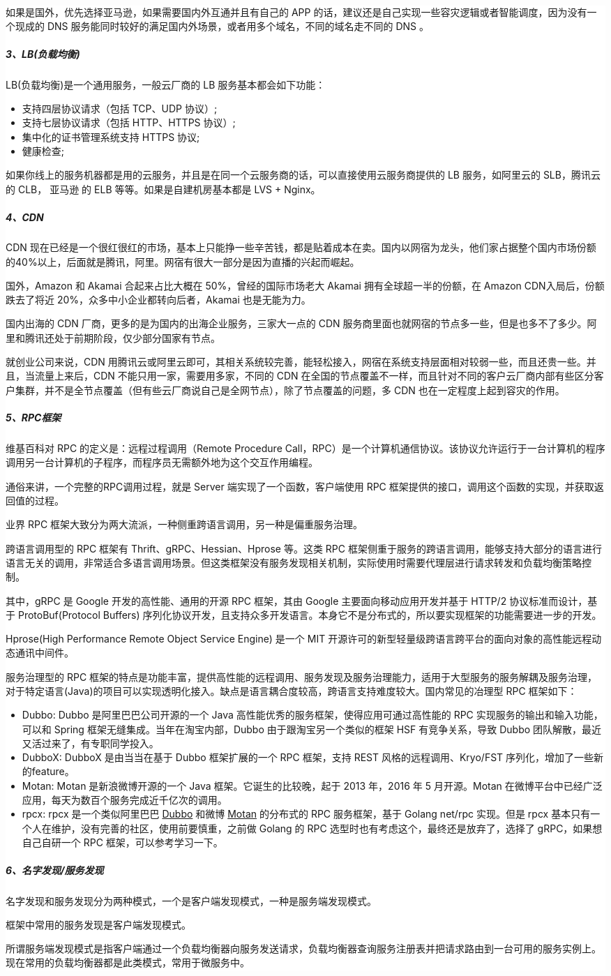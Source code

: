 如果是国外，优先选择亚马逊，如果需要国内外互通并且有自己的 APP 的话，建议还是自己实现一些容灾逻辑或者智能调度，因为没有一个现成的 DNS 服务能同时较好的满足国内外场景，或者用多个域名，不同的域名走不同的 DNS 。
##### 3、LB(负载均衡)
LB(负载均衡)是一个通用服务，一般云厂商的 LB 服务基本都会如下功能：

* 支持四层协议请求（包括 TCP、UDP 协议）;
* 支持七层协议请求（包括 HTTP、HTTPS 协议）;
* 集中化的证书管理系统支持 HTTPS 协议;
* 健康检查;

如果你线上的服务机器都是用的云服务，并且是在同一个云服务商的话，可以直接使用云服务商提供的 LB 服务，如阿里云的 SLB，腾讯云的 CLB， 亚马逊 的 ELB 等等。如果是自建机房基本都是 LVS + Nginx。

##### 4、CDN
CDN 现在已经是一个很红很红的市场，基本上只能挣一些辛苦钱，都是贴着成本在卖。国内以网宿为龙头，他们家占据整个国内市场份额的40%以上，后面就是腾讯，阿里。网宿有很大一部分是因为直播的兴起而崛起。

国外，Amazon 和 Akamai 合起来占比大概在 50%，曾经的国际市场老大 Akamai 拥有全球超一半的份额，在 Amazon CDN入局后，份额跌去了将近 20%，众多中小企业都转向后者，Akamai 也是无能为力。

国内出海的 CDN 厂商，更多的是为国内的出海企业服务，三家大一点的 CDN 服务商里面也就网宿的节点多一些，但是也多不了多少。阿里和腾讯还处于前期阶段，仅少部分国家有节点。

就创业公司来说，CDN 用腾讯云或阿里云即可，其相关系统较完善，能轻松接入，网宿在系统支持层面相对较弱一些，而且还贵一些。并且，当流量上来后，CDN 不能只用一家，需要用多家，不同的 CDN 在全国的节点覆盖不一样，而且针对不同的客户云厂商内部有些区分客户集群，并不是全节点覆盖（但有些云厂商说自己是全网节点），除了节点覆盖的问题，多 CDN 也在一定程度上起到容灾的作用。
##### 5、RPC框架
维基百科对 RPC 的定义是：远程过程调用（Remote Procedure Call，RPC）是一个计算机通信协议。该协议允许运行于一台计算机的程序调用另一台计算机的子程序，而程序员无需额外地为这个交互作用编程。

通俗来讲，一个完整的RPC调用过程，就是 Server 端实现了一个函数，客户端使用 RPC 框架提供的接口，调用这个函数的实现，并获取返回值的过程。

业界 RPC 框架大致分为两大流派，一种侧重跨语言调用，另一种是偏重服务治理。

跨语言调用型的 RPC 框架有 Thrift、gRPC、Hessian、Hprose 等。这类 RPC 框架侧重于服务的跨语言调用，能够支持大部分的语言进行语言无关的调用，非常适合多语言调用场景。但这类框架没有服务发现相关机制，实际使用时需要代理层进行请求转发和负载均衡策略控制。

其中，gRPC 是 Google 开发的高性能、通用的开源 RPC 框架，其由 Google 主要面向移动应用开发并基于 HTTP/2 协议标准而设计，基于 ProtoBuf(Protocol Buffers) 序列化协议开发，且支持众多开发语言。本身它不是分布式的，所以要实现框架的功能需要进一步的开发。

Hprose(High Performance Remote Object Service Engine) 是一个 MIT 开源许可的新型轻量级跨语言跨平台的面向对象的高性能远程动态通讯中间件。

服务治理型的 RPC 框架的特点是功能丰富，提供高性能的远程调用、服务发现及服务治理能力，适用于大型服务的服务解耦及服务治理，对于特定语言(Java)的项目可以实现透明化接入。缺点是语言耦合度较高，跨语言支持难度较大。国内常见的冶理型 RPC 框架如下：

*   Dubbo: Dubbo 是阿里巴巴公司开源的一个 Java 高性能优秀的服务框架，使得应用可通过高性能的 RPC 实现服务的输出和输入功能，可以和 Spring 框架无缝集成。当年在淘宝内部，Dubbo 由于跟淘宝另一个类似的框架 HSF 有竞争关系，导致 Dubbo 团队解散，最近又活过来了，有专职同学投入。
*   DubboX: DubboX 是由当当在基于 Dubbo 框架扩展的一个 RPC 框架，支持 REST 风格的远程调用、Kryo/FST 序列化，增加了一些新的feature。
*   Motan: Motan 是新浪微博开源的一个 Java 框架。它诞生的比较晚，起于 2013 年，2016 年 5 月开源。Motan 在微博平台中已经广泛应用，每天为数百个服务完成近千亿次的调用。
*   rpcx: rpcx 是一个类似阿里巴巴 [Dubbo](http://dubbo.io/) 和微博 [Motan](https://github.com/weibocom/motan) 的分布式的 RPC 服务框架，基于 Golang net/rpc 实现。但是 rpcx 基本只有一个人在维护，没有完善的社区，使用前要慎重，之前做 Golang 的 RPC 选型时也有考虑这个，最终还是放弃了，选择了 gRPC，如果想自己自研一个 RPC 框架，可以参考学习一下。

##### 6、名字发现/服务发现
名字发现和服务发现分为两种模式，一个是客户端发现模式，一种是服务端发现模式。

框架中常用的服务发现是客户端发现模式。

所谓服务端发现模式是指客户端通过一个负载均衡器向服务发送请求，负载均衡器查询服务注册表并把请求路由到一台可用的服务实例上。现在常用的负载均衡器都是此类模式，常用于微服务中。
